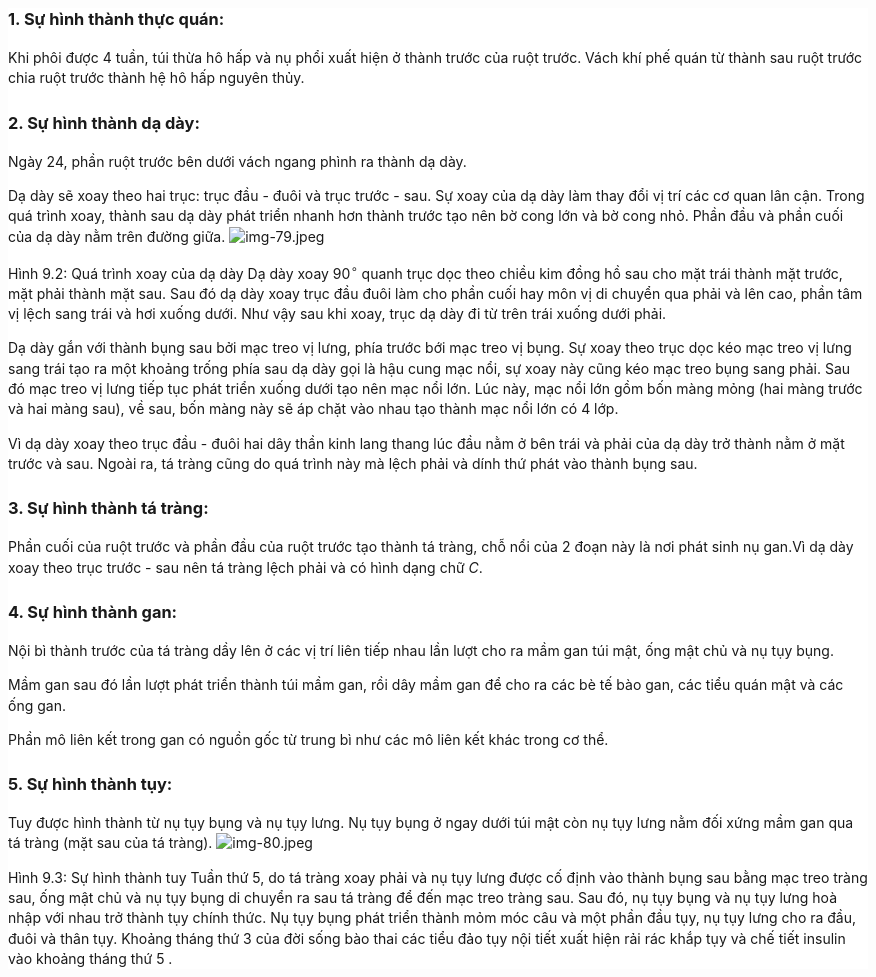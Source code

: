 ### 1. Sự hình thành thực quán:

Khi phôi được 4 tuần, túi thừa hô hấp và nụ phổi xuất hiện ở thành trước của ruột trước. Vách khí phế quán từ thành sau ruột trước chia ruột trước thành hệ hô hấp nguyên thủy.

### 2. Sự hình thành dạ dày:

Ngày 24, phần ruột trước bên dưới vách ngang phình ra thành dạ dày.

Dạ dày sẽ xoay theo hai trục: trục đầu - đuôi và trục trước - sau. Sự xoay của dạ dày làm thay đổi vị trí các cơ quan lân cận. Trong quá trình xoay, thành sau dạ dày phát triển nhanh hơn thành trước tạo nên bờ cong lớn và bờ cong nhỏ. Phần đầu và phần cuối của dạ dày nằm trên đường giữa.
![img-79.jpeg](Medical/Preclinical/Human%20Body%20and%20Function/Embryology/Books%20in%20MD/Phôi%20PNT/Phôi-PNT_compressed_images/img-79.jpeg.jpg)

Hình 9.2: Quá trình xoay của dạ dày
Dạ dày xoay $90^{\circ}$ quanh trục dọc theo chiều kim đồng hồ sau cho mặt trái thành mặt trước, mặt phải thành mặt sau. Sau đó dạ dày xoay trục đầu đuôi làm cho phần cuối hay môn vị di chuyển qua phải và lên cao, phần tâm vị lệch sang trái và hơi xuống dưới. Như vậy sau khi xoay, trục dạ dày đi từ trên trái xuống dưới phải.

Dạ dày gắn với thành bụng sau bởi mạc treo vị lưng, phía trước bới mạc treo vị bụng. Sự xoay theo trục dọc kéo mạc treo vị lưng sang trái tạo ra một khoảng trống phía sau dạ dày gọi là hậu cung mạc nổi, sự xoay này cũng kéo mạc treo bụng sang phải. Sau đó mạc treo vị lưng tiếp tục phát triển xuống dưới tạo nên mạc nổi lớn. Lúc này, mạc nổi lớn gồm bốn màng mỏng (hai màng trước và hai màng sau), về sau, bốn màng này sẽ áp chặt vào nhau tạo thành mạc nổi lớn có 4 lớp.

Vì dạ dày xoay theo trục đầu - đuôi hai dây thần kinh lang thang lúc đầu nằm ở bên trái và phải của dạ dày trở thành nằm ở mặt trước và sau. Ngoài ra, tá tràng cũng do quá trình này mà lệch phải và dính thứ phát vào thành bụng sau.

### 3. Sự hình thành tá tràng: 

Phần cuối của ruột trước và phần đầu của ruột trước tạo thành tá tràng, chỗ nổi của 2 đoạn này là nơi phát sinh nụ gan.Vì dạ dày xoay theo trục trước - sau nên tá tràng lệch phải và có hình dạng chữ $C$.

### 4. Sự hình thành gan: 

Nội bì thành trước của tá tràng dầy lên ở các vị trí liên tiếp nhau lần lượt cho ra mầm gan túi mật, ống mật chủ và nụ tụy bụng.

Mầm gan sau đó lần lượt phát triển thành túi mầm gan, rồi dây mầm gan để cho ra các bè tế bào gan, các tiểu quán mật và các ống gan.

Phần mô liên kết trong gan có nguồn gốc từ trung bì như các mô liên kết khác trong cơ thể.

### 5. Sự hình thành tụy:

Tuy được hình thành từ nụ tụy bụng và nụ tụy lưng. Nụ tụy bụng ở ngay dưới túi mật còn nụ tụy lưng nằm đối xứng mầm gan qua tá tràng (mặt sau của tá tràng).
![img-80.jpeg](Medical/Preclinical/Human%20Body%20and%20Function/Embryology/Books%20in%20MD/Phôi%20PNT/Phôi-PNT_compressed_images/img-80.jpeg.jpg)

Hình 9.3: Sự hình thành tuy
Tuần thứ 5, do tá tràng xoay phải và nụ tụy lưng được cố định vào thành bụng sau bằng mạc treo tràng sau, ống mật chủ và nụ tụy bụng di chuyển ra sau tá tràng để đến mạc treo tràng sau. Sau đó, nụ tụy bụng và nụ tụy lưng hoà nhập với nhau trở thành tụy chính thức. Nụ tụy bụng phát triển thành mỏm móc câu và một phần đầu tụy, nụ tụy lưng cho ra đầu, đuôi và thân tụy. Khoảng tháng thứ 3 của đời sống bào thai các tiểu đảo tụy nội tiết xuất hiện rải rác khắp tụy và chế tiết insulin vào khoảng tháng thứ 5 .
